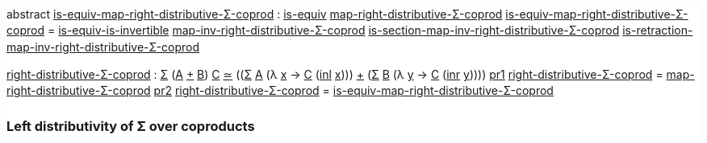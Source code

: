   <a id="5288" class="Keyword">abstract</a>
    <a id="5301" href="foundation.type-arithmetic-coproduct-types.html#5301" class="Function">is-equiv-map-right-distributive-Σ-coprod</a> <a id="5342" class="Symbol">:</a>
      <a id="5350" href="foundation-core.equivalences.html#1647" class="Function">is-equiv</a> <a id="5359" href="foundation.type-arithmetic-coproduct-types.html#4131" class="Function">map-right-distributive-Σ-coprod</a>
    <a id="5395" href="foundation.type-arithmetic-coproduct-types.html#5301" class="Function">is-equiv-map-right-distributive-Σ-coprod</a> <a id="5436" class="Symbol">=</a>
      <a id="5444" href="foundation-core.equivalences.html#5122" class="Function">is-equiv-is-invertible</a>
        <a id="5475" href="foundation.type-arithmetic-coproduct-types.html#4356" class="Function">map-inv-right-distributive-Σ-coprod</a>
        <a id="5519" href="foundation.type-arithmetic-coproduct-types.html#4721" class="Function">is-section-map-inv-right-distributive-Σ-coprod</a>
        <a id="5574" href="foundation.type-arithmetic-coproduct-types.html#5002" class="Function">is-retraction-map-inv-right-distributive-Σ-coprod</a>

  <a id="5627" href="foundation.type-arithmetic-coproduct-types.html#5627" class="Function">right-distributive-Σ-coprod</a> <a id="5655" class="Symbol">:</a>
    <a id="5661" href="foundation.dependent-pair-types.html#505" class="Record">Σ</a> <a id="5663" class="Symbol">(</a><a id="5664" href="foundation.type-arithmetic-coproduct-types.html#4077" class="Bound">A</a> <a id="5666" href="foundation-core.coproduct-types.html#348" class="Datatype Operator">+</a> <a id="5668" href="foundation.type-arithmetic-coproduct-types.html#4089" class="Bound">B</a><a id="5669" class="Symbol">)</a> <a id="5671" href="foundation.type-arithmetic-coproduct-types.html#4101" class="Bound">C</a> <a id="5673" href="foundation-core.equivalences.html#2669" class="Function Operator">≃</a> <a id="5675" class="Symbol">((</a><a id="5677" href="foundation.dependent-pair-types.html#505" class="Record">Σ</a> <a id="5679" href="foundation.type-arithmetic-coproduct-types.html#4077" class="Bound">A</a> <a id="5681" class="Symbol">(λ</a> <a id="5684" href="foundation.type-arithmetic-coproduct-types.html#5684" class="Bound">x</a> <a id="5686" class="Symbol">→</a> <a id="5688" href="foundation.type-arithmetic-coproduct-types.html#4101" class="Bound">C</a> <a id="5690" class="Symbol">(</a><a id="5691" href="foundation-core.coproduct-types.html#417" class="InductiveConstructor">inl</a> <a id="5695" href="foundation.type-arithmetic-coproduct-types.html#5684" class="Bound">x</a><a id="5696" class="Symbol">)))</a> <a id="5700" href="foundation-core.coproduct-types.html#348" class="Datatype Operator">+</a> <a id="5702" class="Symbol">(</a><a id="5703" href="foundation.dependent-pair-types.html#505" class="Record">Σ</a> <a id="5705" href="foundation.type-arithmetic-coproduct-types.html#4089" class="Bound">B</a> <a id="5707" class="Symbol">(λ</a> <a id="5710" href="foundation.type-arithmetic-coproduct-types.html#5710" class="Bound">y</a> <a id="5712" class="Symbol">→</a> <a id="5714" href="foundation.type-arithmetic-coproduct-types.html#4101" class="Bound">C</a> <a id="5716" class="Symbol">(</a><a id="5717" href="foundation-core.coproduct-types.html#435" class="InductiveConstructor">inr</a> <a id="5721" href="foundation.type-arithmetic-coproduct-types.html#5710" class="Bound">y</a><a id="5722" class="Symbol">))))</a>
  <a id="5729" href="foundation.dependent-pair-types.html#603" class="Field">pr1</a> <a id="5733" href="foundation.type-arithmetic-coproduct-types.html#5627" class="Function">right-distributive-Σ-coprod</a> <a id="5761" class="Symbol">=</a> <a id="5763" href="foundation.type-arithmetic-coproduct-types.html#4131" class="Function">map-right-distributive-Σ-coprod</a>
  <a id="5797" href="foundation.dependent-pair-types.html#615" class="Field">pr2</a> <a id="5801" href="foundation.type-arithmetic-coproduct-types.html#5627" class="Function">right-distributive-Σ-coprod</a> <a id="5829" class="Symbol">=</a> <a id="5831" href="foundation.type-arithmetic-coproduct-types.html#5301" class="Function">is-equiv-map-right-distributive-Σ-coprod</a>
</pre>
### Left distributivity of Σ over coproducts
